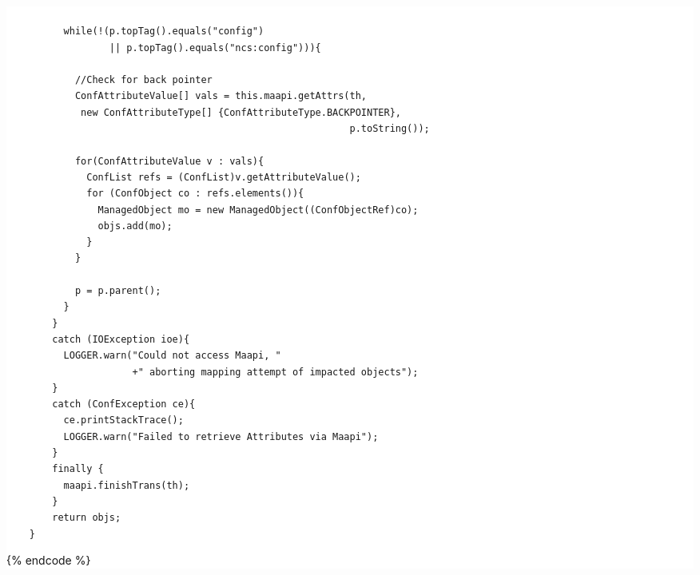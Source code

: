```

          while(!(p.topTag().equals("config")
                  || p.topTag().equals("ncs:config"))){

            //Check for back pointer
            ConfAttributeValue[] vals = this.maapi.getAttrs(th,
             new ConfAttributeType[] {ConfAttributeType.BACKPOINTER},
                                                            p.toString());

            for(ConfAttributeValue v : vals){
              ConfList refs = (ConfList)v.getAttributeValue();
              for (ConfObject co : refs.elements()){
                ManagedObject mo = new ManagedObject((ConfObjectRef)co);
                objs.add(mo);
              }
            }

            p = p.parent();
          }
        }
        catch (IOException ioe){
          LOGGER.warn("Could not access Maapi, "
                      +" aborting mapping attempt of impacted objects");
        }
        catch (ConfException ce){
          ce.printStackTrace();
          LOGGER.warn("Failed to retrieve Attributes via Maapi");
        }
        finally {
          maapi.finishTrans(th);
        }
        return objs;
    }
```
{% endcode %}
